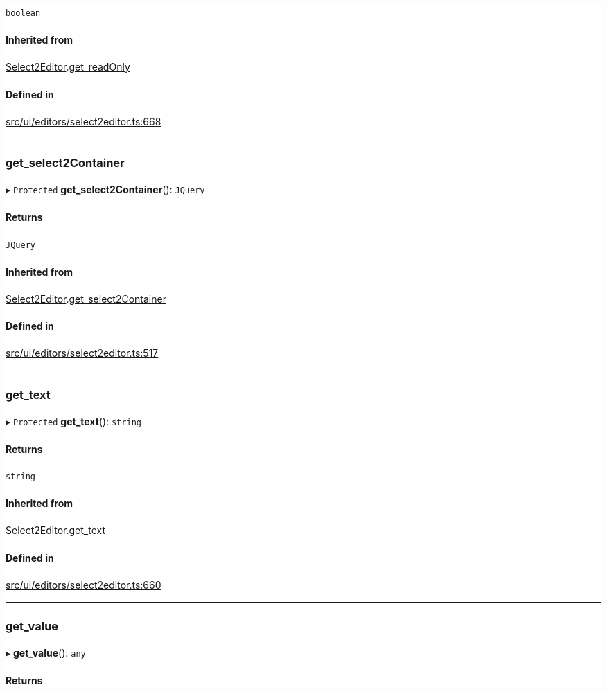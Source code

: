 `boolean`

#### Inherited from

[Select2Editor](corelib.Select2Editor.md).[get_readOnly](corelib.Select2Editor.md#get_readonly)

#### Defined in

[src/ui/editors/select2editor.ts:668](https://github.com/serenity-is/serenity/blob/master/packages/corelib/src/ui/editors/select2editor.ts#line&#x3D;668)

___

### get\_select2Container

▸ `Protected` **get_select2Container**(): `JQuery`

#### Returns

`JQuery`

#### Inherited from

[Select2Editor](corelib.Select2Editor.md).[get_select2Container](corelib.Select2Editor.md#get_select2container)

#### Defined in

[src/ui/editors/select2editor.ts:517](https://github.com/serenity-is/serenity/blob/master/packages/corelib/src/ui/editors/select2editor.ts#line&#x3D;517)

___

### get\_text

▸ `Protected` **get_text**(): `string`

#### Returns

`string`

#### Inherited from

[Select2Editor](corelib.Select2Editor.md).[get_text](corelib.Select2Editor.md#get_text)

#### Defined in

[src/ui/editors/select2editor.ts:660](https://github.com/serenity-is/serenity/blob/master/packages/corelib/src/ui/editors/select2editor.ts#line&#x3D;660)

___

### get\_value

▸ **get_value**(): `any`

#### Returns
